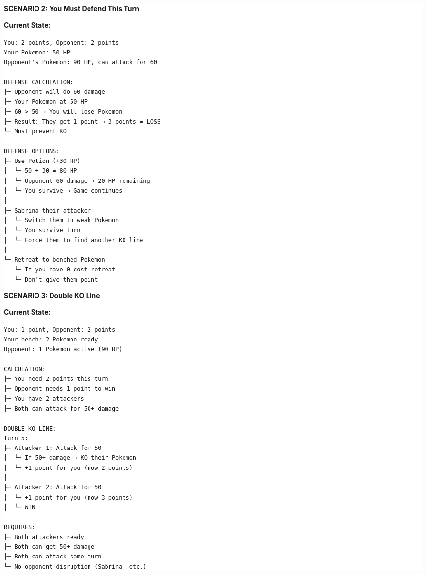 **SCENARIO 2: You Must Defend This Turn**

**Current State:**

```
You: 2 points, Opponent: 2 points
Your Pokemon: 50 HP
Opponent's Pokemon: 90 HP, can attack for 60

DEFENSE CALCULATION:
├─ Opponent will do 60 damage
├─ Your Pokemon at 50 HP
├─ 60 > 50 → You will lose Pokemon
├─ Result: They get 1 point → 3 points = LOSS
└─ Must prevent KO

DEFENSE OPTIONS:
├─ Use Potion (+30 HP)
│  └─ 50 + 30 = 80 HP
│  └─ Opponent 60 damage → 20 HP remaining
│  └─ You survive → Game continues
│
├─ Sabrina their attacker
│  └─ Switch them to weak Pokemon
│  └─ You survive turn
│  └─ Force them to find another KO line
│
└─ Retreat to benched Pokemon
   └─ If you have 0-cost retreat
   └─ Don't give them point
```

**SCENARIO 3: Double KO Line**

**Current State:**

```
You: 1 point, Opponent: 2 points
Your bench: 2 Pokemon ready
Opponent: 1 Pokemon active (90 HP)

CALCULATION:
├─ You need 2 points this turn
├─ Opponent needs 1 point to win
├─ You have 2 attackers
├─ Both can attack for 50+ damage

DOUBLE KO LINE:
Turn 5:
├─ Attacker 1: Attack for 50
│  └─ If 50+ damage → KO their Pokemon
│  └─ +1 point for you (now 2 points)
│
├─ Attacker 2: Attack for 50
│  └─ +1 point for you (now 3 points)
│  └─ WIN

REQUIRES:
├─ Both attackers ready
├─ Both can get 50+ damage
├─ Both can attack same turn
└─ No opponent disruption (Sabrina, etc.)
```
